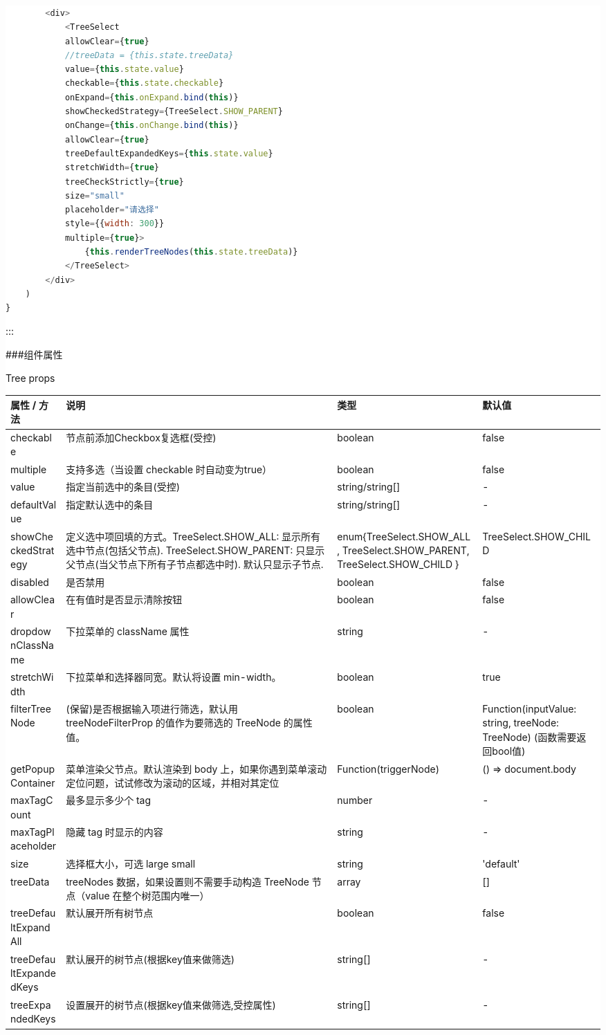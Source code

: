 ```js
        <div>
            <TreeSelect 
            allowClear={true}
            //treeData = {this.state.treeData}
            value={this.state.value}
            checkable={this.state.checkable}
            onExpand={this.onExpand.bind(this)}
            showCheckedStrategy={TreeSelect.SHOW_PARENT}
            onChange={this.onChange.bind(this)}
            allowClear={true}
            treeDefaultExpandedKeys={this.state.value}
            stretchWidth={true}
            treeCheckStrictly={true}
            size="small"
            placeholder="请选择"
            style={{width: 300}}
            multiple={true}>
                {this.renderTreeNodes(this.state.treeData)}
            </TreeSelect>
        </div>
    )
}
```
:::




###组件属性

Tree props

| 属性 / 方法    | 说明                                    | 类型     | 默认值                |
| :------------- | :-------------------------------------- | :------- | :---------------------------- |
| checkable   | 节点前添加Checkbox复选框(受控)                            | boolean   | false |
| multiple   | 支持多选（当设置 checkable 时自动变为true）             | boolean   | false |
| value   | 指定当前选中的条目(受控)                            | string/string[]   | - |
| defaultValue   | 指定默认选中的条目                          | string/string[]   | - |
| showCheckedStrategy  | 定义选中项回填的方式。TreeSelect.SHOW_ALL: 显示所有选中节点(包括父节点). TreeSelect.SHOW_PARENT: 只显示父节点(当父节点下所有子节点都选中时). 默认只显示子节点.                          | enum{TreeSelect.SHOW_ALL, TreeSelect.SHOW_PARENT, TreeSelect.SHOW_CHILD }   | TreeSelect.SHOW_CHILD |
| disabled   | 是否禁用                          | boolean   | false |
| allowClear   | 在有值时是否显示清除按钮                          | boolean   | false |
| dropdownClassName   | 下拉菜单的 className 属性                          | string   | - |
| stretchWidth   | 下拉菜单和选择器同宽。默认将设置 min-width。    | boolean   | true |
| filterTreeNode   | (保留)是否根据输入项进行筛选，默认用 treeNodeFilterProp 的值作为要筛选的 TreeNode 的属性值。    | boolean|Function(inputValue: string, treeNode: TreeNode) (函数需要返回bool值)   | Function |
| getPopupContainer   | 菜单渲染父节点。默认渲染到 body 上，如果你遇到菜单滚动定位问题，试试修改为滚动的区域，并相对其定位    | Function(triggerNode)	   | () => document.body |
| maxTagCount   | 最多显示多少个 tag	| number	   | - |
| maxTagPlaceholder	   | 隐藏 tag 时显示的内容	| string	   | - |
| size	   | 选择框大小，可选 large small	| string	   | 'default' |
| treeData	   | treeNodes 数据，如果设置则不需要手动构造 TreeNode 节点（value 在整个树范围内唯一）	| array	   | [] |
| treeDefaultExpandAll	   | 默认展开所有树节点		| boolean	   | false |
| treeDefaultExpandedKeys	   | 默认展开的树节点(根据key值来做筛选)		| string[]	   | - |
| treeExpandedKeys		   | 设置展开的树节点(根据key值来做筛选,受控属性)		| string[]	   | - |